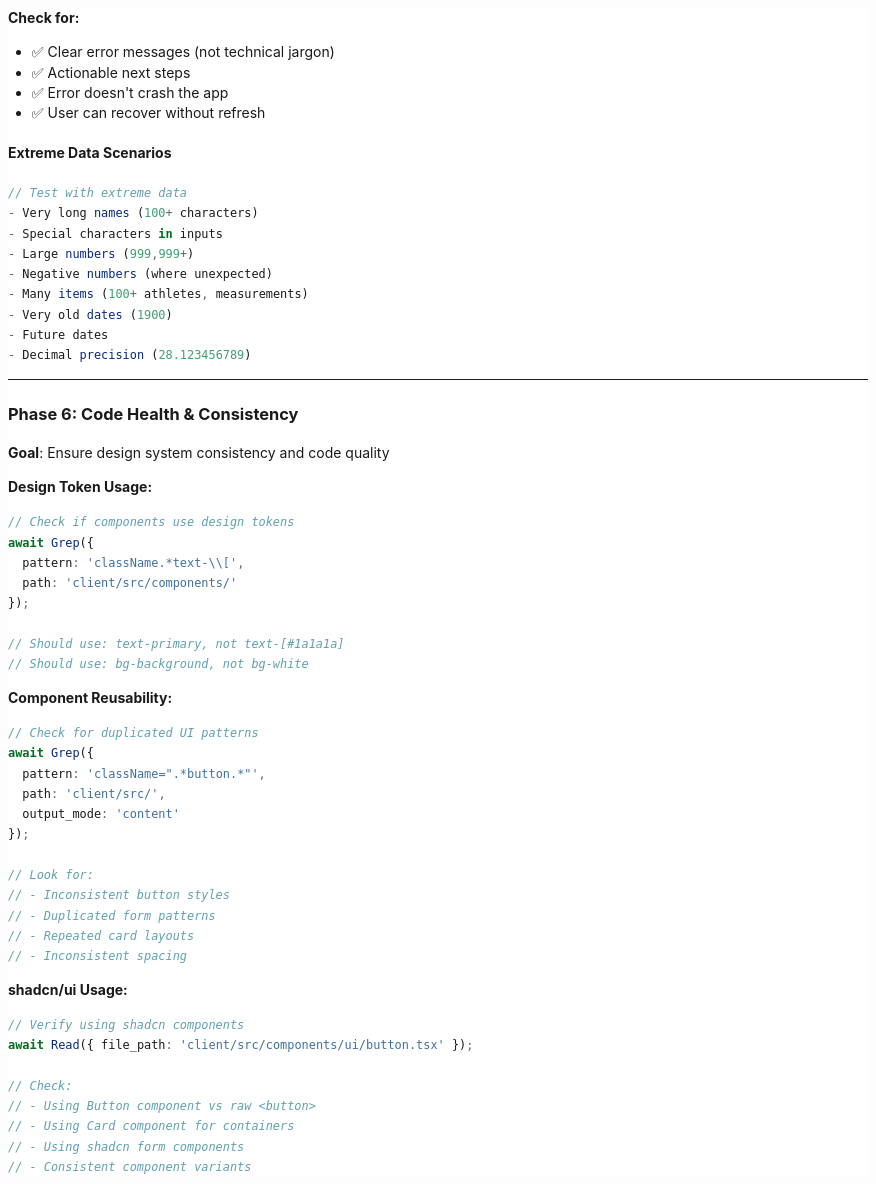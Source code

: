 **Check for:**
- ✅ Clear error messages (not technical jargon)
- ✅ Actionable next steps
- ✅ Error doesn't crash the app
- ✅ User can recover without refresh

#### Extreme Data Scenarios
```typescript
// Test with extreme data
- Very long names (100+ characters)
- Special characters in inputs
- Large numbers (999,999+)
- Negative numbers (where unexpected)
- Many items (100+ athletes, measurements)
- Very old dates (1900)
- Future dates
- Decimal precision (28.123456789)
```

---

### Phase 6: Code Health & Consistency

**Goal**: Ensure design system consistency and code quality

**Design Token Usage:**
```typescript
// Check if components use design tokens
await Grep({
  pattern: 'className.*text-\\[',
  path: 'client/src/components/'
});

// Should use: text-primary, not text-[#1a1a1a]
// Should use: bg-background, not bg-white
```

**Component Reusability:**
```typescript
// Check for duplicated UI patterns
await Grep({
  pattern: 'className=".*button.*"',
  path: 'client/src/',
  output_mode: 'content'
});

// Look for:
// - Inconsistent button styles
// - Duplicated form patterns
// - Repeated card layouts
// - Inconsistent spacing
```

**shadcn/ui Usage:**
```typescript
// Verify using shadcn components
await Read({ file_path: 'client/src/components/ui/button.tsx' });

// Check:
// - Using Button component vs raw <button>
// - Using Card component for containers
// - Using shadcn form components
// - Consistent component variants
```

